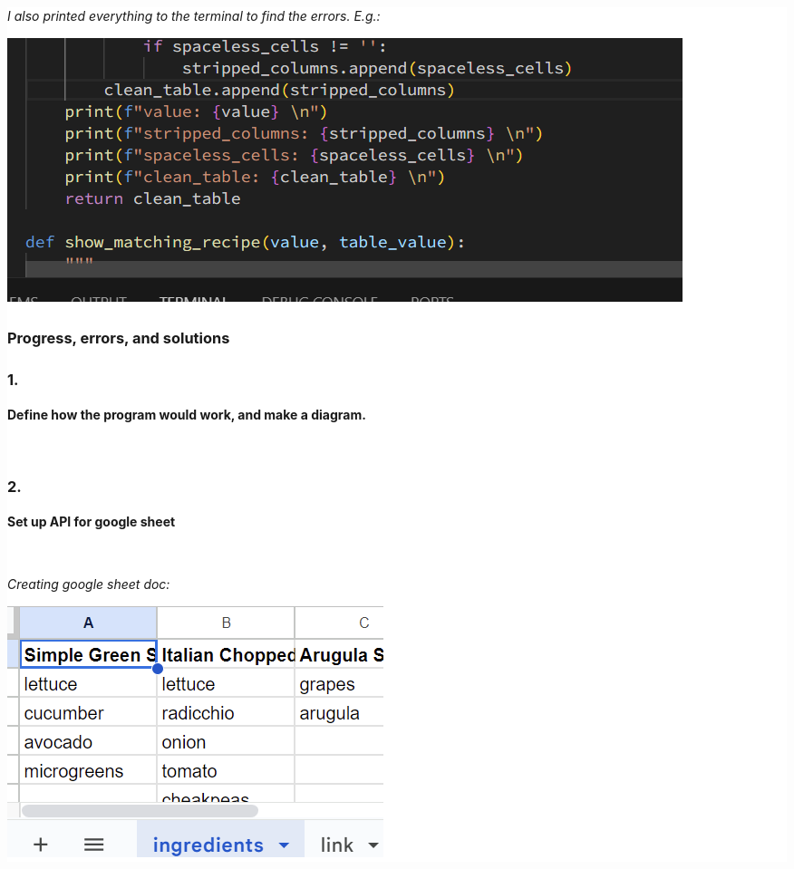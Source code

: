 _I also printed everything to the terminal to find the errors. E.g.:_

![printing to terminal](</docs/images/print everything to find error.png>)
</br>

### Progress, errors, and solutions

### 1.

**Define how the program would work, and make a diagram.**

 </br>

### 2.

**Set up API for google sheet**

</br>

_Creating google sheet doc:_

![data base](</docs/images/create data base-1.png>)
</br>
